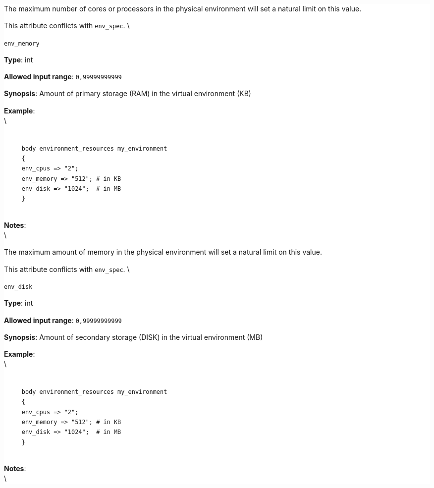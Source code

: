 The maximum number of cores or processors in the physical environment
will set a natural limit on this value.

This attribute conflicts with `env_spec`. \

`env_memory`

**Type**: int

**Allowed input range**: `0,99999999999`

**Synopsis**: Amount of primary storage (RAM) in the virtual environment
(KB)

**Example**:\
 \

~~~~ {.verbatim}
     
     body environment_resources my_environment
     {
     env_cpus => "2";
     env_memory => "512"; # in KB
     env_disk => "1024";  # in MB
     }
     
~~~~

**Notes**:\
 \

The maximum amount of memory in the physical environment will set a
natural limit on this value.

This attribute conflicts with `env_spec`. \

`env_disk`

**Type**: int

**Allowed input range**: `0,99999999999`

**Synopsis**: Amount of secondary storage (DISK) in the virtual
environment (MB)

**Example**:\
 \

~~~~ {.verbatim}
     
     body environment_resources my_environment
     {
     env_cpus => "2";
     env_memory => "512"; # in KB
     env_disk => "1024";  # in MB
     }
     
~~~~

**Notes**:\
 \

